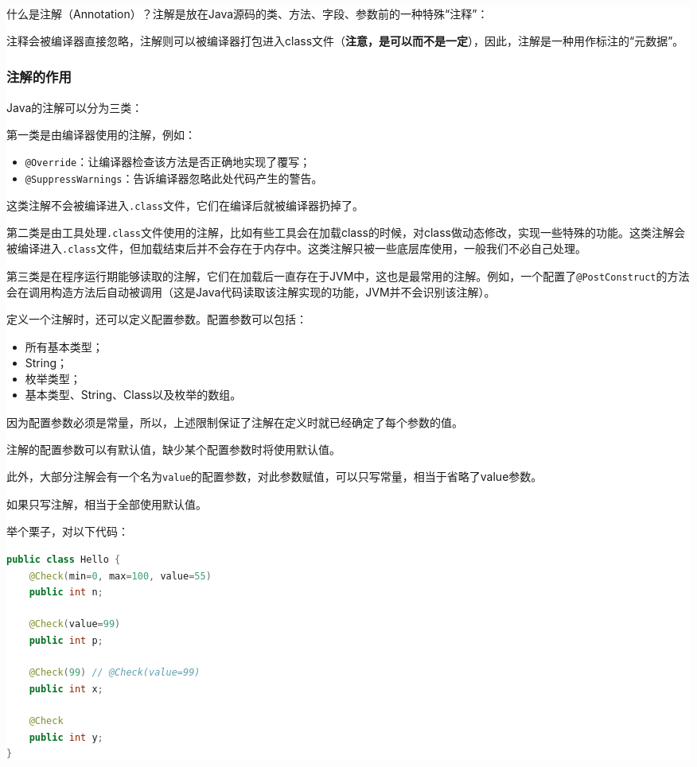 什么是注解（Annotation）？注解是放在Java源码的类、方法、字段、参数前的一种特殊“注释”：

注释会被编译器直接忽略，注解则可以被编译器打包进入class文件（**注意，是可以而不是一定**），因此，注解是一种用作标注的“元数据”。

### 注解的作用

Java的注解可以分为三类：

第一类是由编译器使用的注解，例如：

- `@Override`：让编译器检查该方法是否正确地实现了覆写；
- `@SuppressWarnings`：告诉编译器忽略此处代码产生的警告。

这类注解不会被编译进入`.class`文件，它们在编译后就被编译器扔掉了。



第二类是由工具处理`.class`文件使用的注解，比如有些工具会在加载class的时候，对class做动态修改，实现一些特殊的功能。这类注解会被编译进入`.class`文件，但加载结束后并不会存在于内存中。这类注解只被一些底层库使用，一般我们不必自己处理。



第三类是在程序运行期能够读取的注解，它们在加载后一直存在于JVM中，这也是最常用的注解。例如，一个配置了`@PostConstruct`的方法会在调用构造方法后自动被调用（这是Java代码读取该注解实现的功能，JVM并不会识别该注解）。

定义一个注解时，还可以定义配置参数。配置参数可以包括：

- 所有基本类型；
- String；
- 枚举类型；
- 基本类型、String、Class以及枚举的数组。



因为配置参数必须是常量，所以，上述限制保证了注解在定义时就已经确定了每个参数的值。

注解的配置参数可以有默认值，缺少某个配置参数时将使用默认值。

此外，大部分注解会有一个名为`value`的配置参数，对此参数赋值，可以只写常量，相当于省略了value参数。

如果只写注解，相当于全部使用默认值。

举个栗子，对以下代码：



```java
public class Hello {
    @Check(min=0, max=100, value=55)
    public int n;

    @Check(value=99)
    public int p;

    @Check(99) // @Check(value=99)
    public int x;

    @Check
    public int y;
}
```
